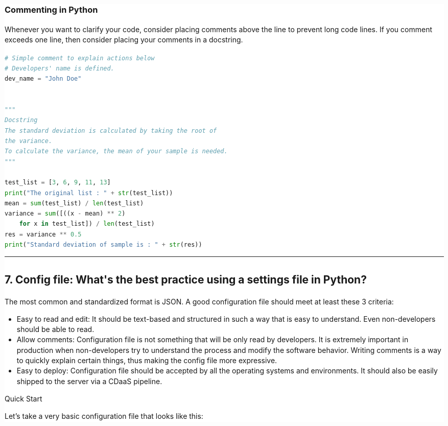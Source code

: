 ### Commenting in Python
Whenever you want to clarify your code, consider placing comments above the line to prevent long code lines. If you comment exceeds one line, then consider placing your comments in a docstring.

```python
# Simple comment to explain actions below
# Developers' name is defined.
dev_name = "John Doe"


"""
Docstring
The standard deviation is calculated by taking the root of 
the variance.
To calculate the variance, the mean of your sample is needed.
"""

test_list = [3, 6, 9, 11, 13]
print("The original list : " + str(test_list))
mean = sum(test_list) / len(test_list)
variance = sum([((x - mean) ** 2)
    for x in test_list]) / len(test_list)
res = variance ** 0.5
print("Standard deviation of sample is : " + str(res))

```











----------------------------------------------------------

## 7. Config file: What's the best practice using a settings file in Python?
The most common and standardized format is JSON. A good configuration file should meet at least these 3 criteria:

- Easy to read and edit: It should be text-based and structured in such a way that is easy to understand. Even non-developers should be able to read.
- Allow comments: Configuration file is not something that will be only read by developers. It is extremely important in production when non-developers try to understand the process and modify the software behavior. Writing comments is a way to quickly explain certain things, thus making the config file more expressive.
- Easy to deploy: Configuration file should be accepted by all the operating systems and environments. It should also be easily shipped to the server via a CDaaS pipeline.

Quick Start

Let’s take a very basic configuration file that looks like this:
